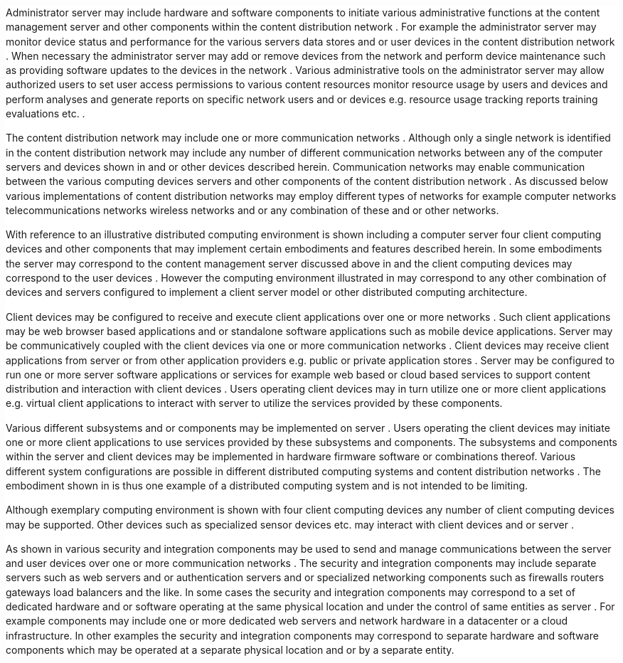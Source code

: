 Administrator server may include hardware and software components to initiate various administrative functions at the content management server and other components within the content distribution network . For example the administrator server may monitor device status and performance for the various servers data stores and or user devices in the content distribution network . When necessary the administrator server may add or remove devices from the network and perform device maintenance such as providing software updates to the devices in the network . Various administrative tools on the administrator server may allow authorized users to set user access permissions to various content resources monitor resource usage by users and devices and perform analyses and generate reports on specific network users and or devices e.g. resource usage tracking reports training evaluations etc. .

The content distribution network may include one or more communication networks . Although only a single network is identified in the content distribution network may include any number of different communication networks between any of the computer servers and devices shown in and or other devices described herein. Communication networks may enable communication between the various computing devices servers and other components of the content distribution network . As discussed below various implementations of content distribution networks may employ different types of networks for example computer networks telecommunications networks wireless networks and or any combination of these and or other networks.

With reference to an illustrative distributed computing environment is shown including a computer server four client computing devices and other components that may implement certain embodiments and features described herein. In some embodiments the server may correspond to the content management server discussed above in and the client computing devices may correspond to the user devices . However the computing environment illustrated in may correspond to any other combination of devices and servers configured to implement a client server model or other distributed computing architecture.

Client devices may be configured to receive and execute client applications over one or more networks . Such client applications may be web browser based applications and or standalone software applications such as mobile device applications. Server may be communicatively coupled with the client devices via one or more communication networks . Client devices may receive client applications from server or from other application providers e.g. public or private application stores . Server may be configured to run one or more server software applications or services for example web based or cloud based services to support content distribution and interaction with client devices . Users operating client devices may in turn utilize one or more client applications e.g. virtual client applications to interact with server to utilize the services provided by these components.

Various different subsystems and or components may be implemented on server . Users operating the client devices may initiate one or more client applications to use services provided by these subsystems and components. The subsystems and components within the server and client devices may be implemented in hardware firmware software or combinations thereof. Various different system configurations are possible in different distributed computing systems and content distribution networks . The embodiment shown in is thus one example of a distributed computing system and is not intended to be limiting.

Although exemplary computing environment is shown with four client computing devices any number of client computing devices may be supported. Other devices such as specialized sensor devices etc. may interact with client devices and or server .

As shown in various security and integration components may be used to send and manage communications between the server and user devices over one or more communication networks . The security and integration components may include separate servers such as web servers and or authentication servers and or specialized networking components such as firewalls routers gateways load balancers and the like. In some cases the security and integration components may correspond to a set of dedicated hardware and or software operating at the same physical location and under the control of same entities as server . For example components may include one or more dedicated web servers and network hardware in a datacenter or a cloud infrastructure. In other examples the security and integration components may correspond to separate hardware and software components which may be operated at a separate physical location and or by a separate entity.

